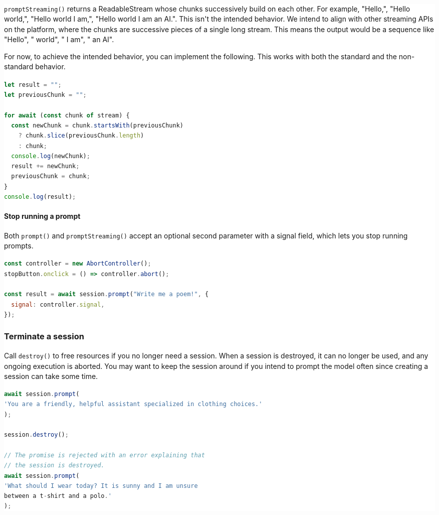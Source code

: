 
`promptStreaming()` returns a ReadableStream whose chunks successively build on each other. For example, "Hello,", "Hello world,", "Hello world I am,", "Hello world I am an AI.". This isn't the intended behavior. We intend to align with other streaming APIs on the platform, where the chunks are successive pieces of a single long stream. This means the output would be a sequence like "Hello", " world", " I am", " an AI".


For now, to achieve the intended behavior, you can implement the following. This works with both the standard and the non-standard behavior.

```javascript
let result = "";
let previousChunk = "";

for await (const chunk of stream) {
  const newChunk = chunk.startsWith(previousChunk)
    ? chunk.slice(previousChunk.length)
    : chunk;
  console.log(newChunk);
  result += newChunk;
  previousChunk = chunk;
}
console.log(result);
```

#### Stop running a prompt

Both `prompt()` and `promptStreaming()` accept an optional second parameter with a signal field, which lets you stop running prompts.

```javascript
const controller = new AbortController();
stopButton.onclick = () => controller.abort();

const result = await session.prompt("Write me a poem!", {
  signal: controller.signal,
});
```

### Terminate a session

Call `destroy()` to free resources if you no longer need a session. When a session is destroyed, it can no longer be used, and any ongoing execution is aborted. You may want to keep the session around if you intend to prompt the model often since creating a session can take some time.

```javascript
await session.prompt(
'You are a friendly, helpful assistant specialized in clothing choices.'
);

session.destroy();

// The promise is rejected with an error explaining that
// the session is destroyed.
await session.prompt(
'What should I wear today? It is sunny and I am unsure
between a t-shirt and a polo.'
);
```
